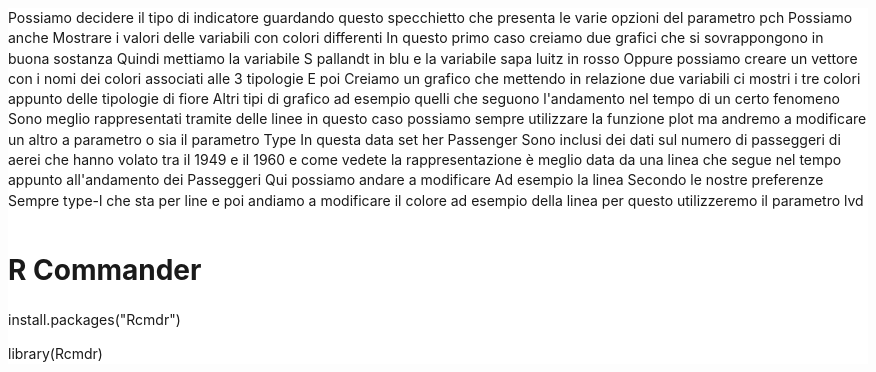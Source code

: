 Possiamo decidere il tipo di indicatore guardando questo specchietto che presenta le varie opzioni del parametro pch
Possiamo anche Mostrare i valori delle variabili con colori differenti In questo primo caso creiamo due grafici che si sovrappongono in buona sostanza Quindi mettiamo la variabile S pallandt in blu e la variabile sapa luitz in rosso
Oppure possiamo creare un vettore con i nomi dei colori associati alle 3 tipologie
E poi Creiamo un grafico che mettendo in relazione due variabili ci mostri i tre colori appunto delle tipologie di fiore
Altri tipi di grafico ad esempio quelli che seguono l'andamento nel tempo di un certo fenomeno Sono meglio rappresentati tramite delle linee in questo caso possiamo sempre utilizzare la funzione plot ma andremo a modificare un altro a parametro o sia il parametro Type
In questa data set her Passenger Sono inclusi dei dati sul numero di passeggeri di aerei che hanno volato tra il 1949 e il 1960 e come vedete la rappresentazione è meglio data da una linea che segue nel tempo appunto all'andamento dei Passeggeri
Qui possiamo andare a modificare Ad esempio la linea Secondo le nostre preferenze
Sempre type-l che sta per line e poi andiamo a modificare il colore ad esempio della linea per questo utilizzeremo il parametro lvd


# R Commander

install.packages("Rcmdr")

library(Rcmdr)

